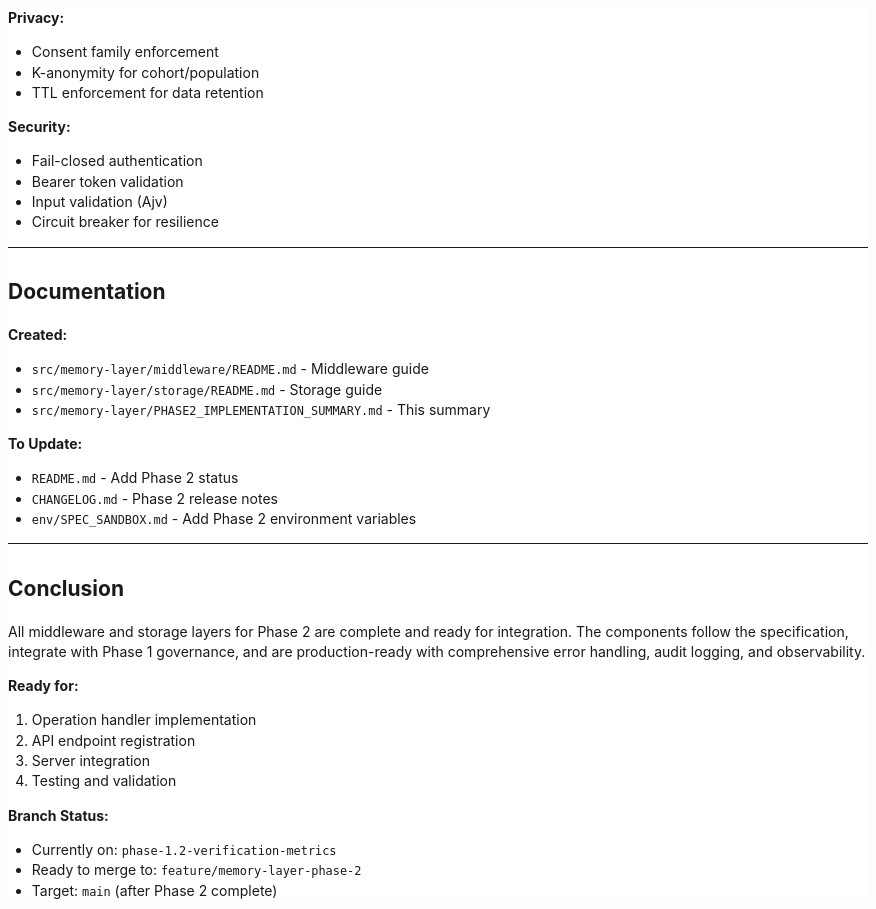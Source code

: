 **Privacy:**

- Consent family enforcement
- K-anonymity for cohort/population
- TTL enforcement for data retention

**Security:**

- Fail-closed authentication
- Bearer token validation
- Input validation (Ajv)
- Circuit breaker for resilience

---

## Documentation

**Created:**

- `src/memory-layer/middleware/README.md` - Middleware guide
- `src/memory-layer/storage/README.md` - Storage guide
- `src/memory-layer/PHASE2_IMPLEMENTATION_SUMMARY.md` - This summary

**To Update:**

- `README.md` - Add Phase 2 status
- `CHANGELOG.md` - Phase 2 release notes
- `env/SPEC_SANDBOX.md` - Add Phase 2 environment variables

---

## Conclusion

All middleware and storage layers for Phase 2 are complete and ready for integration. The components
follow the specification, integrate with Phase 1 governance, and are production-ready with
comprehensive error handling, audit logging, and observability.

**Ready for:**

1. Operation handler implementation
2. API endpoint registration
3. Server integration
4. Testing and validation

**Branch Status:**

- Currently on: `phase-1.2-verification-metrics`
- Ready to merge to: `feature/memory-layer-phase-2`
- Target: `main` (after Phase 2 complete)
